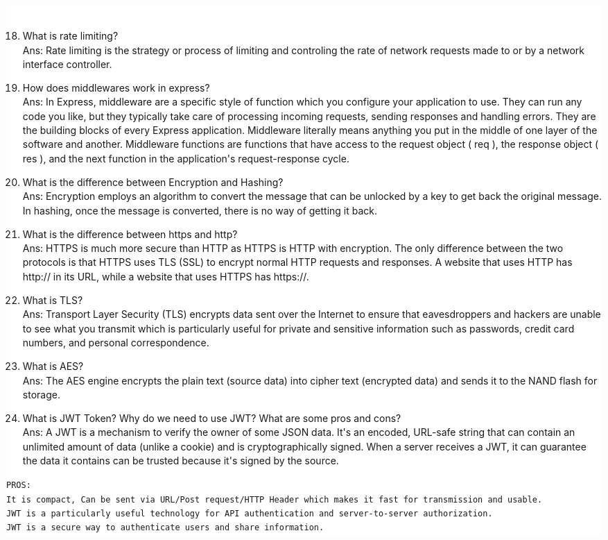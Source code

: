 <br/>

18. What is rate limiting?
    <br/>
    Ans: Rate limiting is the strategy or process of limiting and controling the rate of network requests made to or by a network interface controller.
    <br/>

19. How does middlewares work in express?
    <br/>
    Ans: In Express, middleware are a specific style of function which you configure your application to use. They can run any code you like, but they typically take care of processing incoming requests, sending responses and handling errors. They are the building blocks of every Express application. Middleware literally means anything you put in the middle of one layer of the software and another. Middleware functions are functions that have access to the request object ( req ), the response object ( res ), and the next function in the application's request-response cycle.
    <br/>

20. What is the difference between Encryption and Hashing?
    <br/>
    Ans: Encryption employs an algorithm to convert the message that can be unlocked by a key to get back the original message. In hashing, once the message is converted, there is no way of getting it back.
    <br/>

21. What is the difference between https and http?
    <br/>
    Ans: HTTPS is much more secure than HTTP as HTTPS is HTTP with encryption. The only difference between the two protocols is that HTTPS uses TLS (SSL) to encrypt normal HTTP requests and responses. A website that uses HTTP has http:// in its URL, while a website that uses HTTPS has https://.
    <br/>

22. What is TLS?
    <br/>
    Ans: Transport Layer Security (TLS) encrypts data sent over the Internet to ensure that eavesdroppers and hackers are unable to see what you transmit which is particularly useful for private and sensitive information such as passwords, credit card numbers, and personal correspondence.
    <br/>

23. What is AES?
    <br/>
    Ans: The AES engine encrypts the plain text (source data) into cipher text (encrypted data) and sends it to the NAND flash for storage.
    <br/>

24. What is JWT Token? Why do we need to use JWT? What are some pros and cons?
    <br/>
    Ans: A JWT is a mechanism to verify the owner of some JSON data. It's an encoded, URL-safe string that can contain an unlimited amount of data (unlike a cookie) and is cryptographically signed. When a server receives a JWT, it can guarantee the data it contains can be trusted because it's signed by the source.
    <br/>

```
PROS:
It is compact, Can be sent via URL/Post request/HTTP Header which makes it fast for transmission and usable.
JWT is a particularly useful technology for API authentication and server-to-server authorization.
JWT is a secure way to authenticate users and share information.
```
